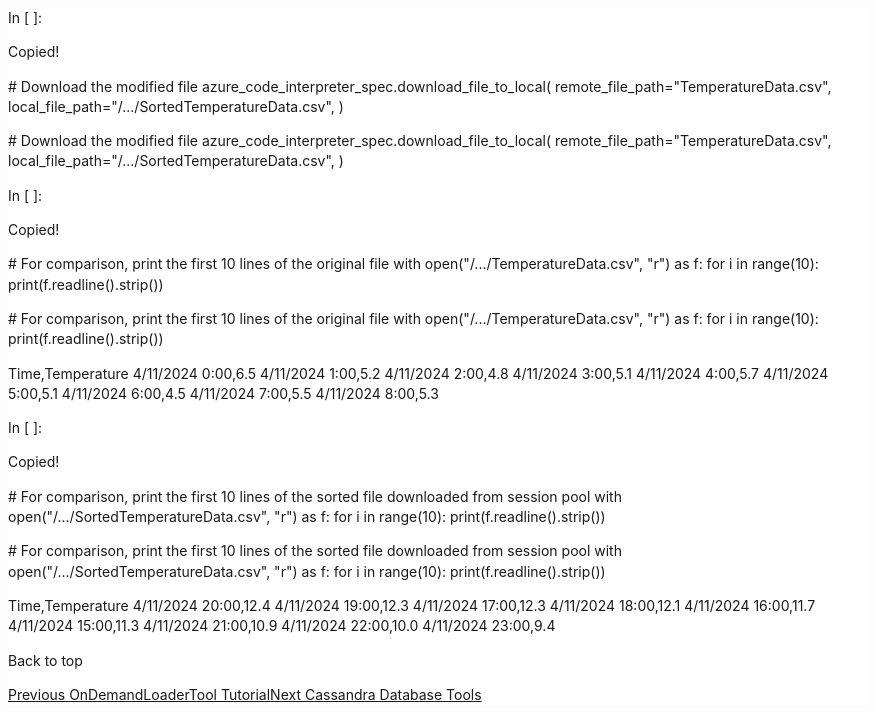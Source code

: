 In \[ \]:

Copied!

\# Download the modified file
azure\_code\_interpreter\_spec.download\_file\_to\_local(
    remote\_file\_path\="TemperatureData.csv",
    local\_file\_path\="/.../SortedTemperatureData.csv",
)

\# Download the modified file azure\_code\_interpreter\_spec.download\_file\_to\_local( remote\_file\_path="TemperatureData.csv", local\_file\_path="/.../SortedTemperatureData.csv", )

In \[ \]:

Copied!

\# For comparison, print the first 10 lines of the original file
with open("/.../TemperatureData.csv", "r") as f:
    for i in range(10):
        print(f.readline().strip())

\# For comparison, print the first 10 lines of the original file with open("/.../TemperatureData.csv", "r") as f: for i in range(10): print(f.readline().strip())

Time,Temperature
4/11/2024 0:00,6.5
4/11/2024 1:00,5.2
4/11/2024 2:00,4.8
4/11/2024 3:00,5.1
4/11/2024 4:00,5.7
4/11/2024 5:00,5.1
4/11/2024 6:00,4.5
4/11/2024 7:00,5.5
4/11/2024 8:00,5.3

In \[ \]:

Copied!

\# For comparison, print the first 10 lines of the sorted file downloaded from session pool
with open("/.../SortedTemperatureData.csv", "r") as f:
    for i in range(10):
        print(f.readline().strip())

\# For comparison, print the first 10 lines of the sorted file downloaded from session pool with open("/.../SortedTemperatureData.csv", "r") as f: for i in range(10): print(f.readline().strip())

Time,Temperature
4/11/2024 20:00,12.4
4/11/2024 19:00,12.3
4/11/2024 17:00,12.3
4/11/2024 18:00,12.1
4/11/2024 16:00,11.7
4/11/2024 15:00,11.3
4/11/2024 21:00,10.9
4/11/2024 22:00,10.0
4/11/2024 23:00,9.4

Back to top

[Previous OnDemandLoaderTool Tutorial](https://docs.llamaindex.ai/en/stable/examples/tools/OnDemandLoaderTool/)[Next Cassandra Database Tools](https://docs.llamaindex.ai/en/stable/examples/tools/cassandra/)
